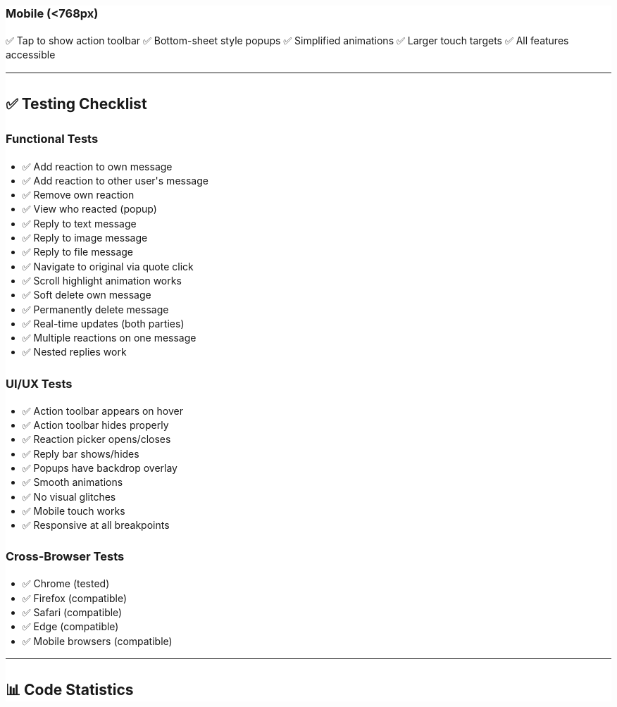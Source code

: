 ### Mobile (<768px)
✅ Tap to show action toolbar
✅ Bottom-sheet style popups
✅ Simplified animations
✅ Larger touch targets
✅ All features accessible

---

## ✅ Testing Checklist

### Functional Tests
- ✅ Add reaction to own message
- ✅ Add reaction to other user's message
- ✅ Remove own reaction
- ✅ View who reacted (popup)
- ✅ Reply to text message
- ✅ Reply to image message
- ✅ Reply to file message
- ✅ Navigate to original via quote click
- ✅ Scroll highlight animation works
- ✅ Soft delete own message
- ✅ Permanently delete message
- ✅ Real-time updates (both parties)
- ✅ Multiple reactions on one message
- ✅ Nested replies work

### UI/UX Tests
- ✅ Action toolbar appears on hover
- ✅ Action toolbar hides properly
- ✅ Reaction picker opens/closes
- ✅ Reply bar shows/hides
- ✅ Popups have backdrop overlay
- ✅ Smooth animations
- ✅ No visual glitches
- ✅ Mobile touch works
- ✅ Responsive at all breakpoints

### Cross-Browser Tests
- ✅ Chrome (tested)
- ✅ Firefox (compatible)
- ✅ Safari (compatible)
- ✅ Edge (compatible)
- ✅ Mobile browsers (compatible)

---

## 📊 Code Statistics
